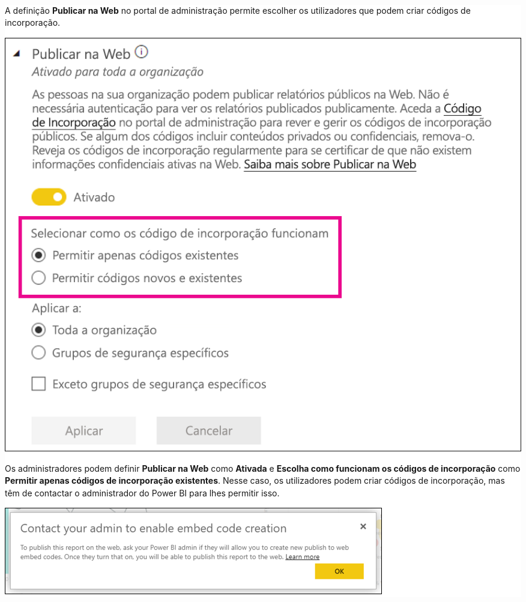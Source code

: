 A definição **Publicar na Web** no portal de administração permite escolher os utilizadores que podem criar códigos de incorporação.

![Definição Publicar na Web](media/service-admin-portal/powerbi-admin-publish-to-web-setting.png)

Os administradores podem definir **Publicar na Web** como **Ativada** e **Escolha como funcionam os códigos de incorporação** como **Permitir apenas códigos de incorporação existentes**. Nesse caso, os utilizadores podem criar códigos de incorporação, mas têm de contactar o administrador do Power BI para lhes permitir isso.

![Pedido para publicar na Web](../collaborate-share/media/service-publish-to-web/publish_to_web_admin_prompt.png)
